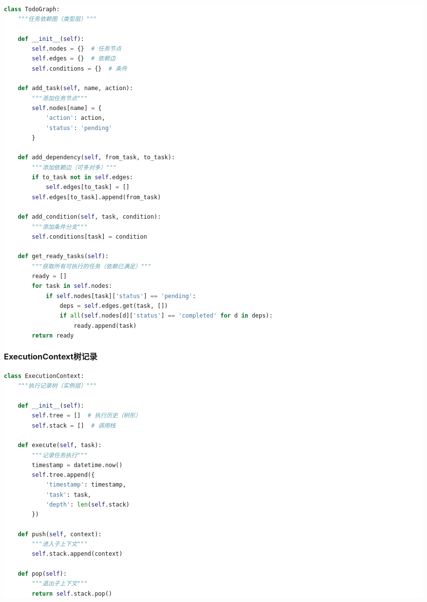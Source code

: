 ```python
class TodoGraph:
    """任务依赖图（类型层）"""

    def __init__(self):
        self.nodes = {}  # 任务节点
        self.edges = {}  # 依赖边
        self.conditions = {}  # 条件

    def add_task(self, name, action):
        """添加任务节点"""
        self.nodes[name] = {
            'action': action,
            'status': 'pending'
        }

    def add_dependency(self, from_task, to_task):
        """添加依赖边（可多对多）"""
        if to_task not in self.edges:
            self.edges[to_task] = []
        self.edges[to_task].append(from_task)

    def add_condition(self, task, condition):
        """添加条件分支"""
        self.conditions[task] = condition

    def get_ready_tasks(self):
        """获取所有可执行的任务（依赖已满足）"""
        ready = []
        for task in self.nodes:
            if self.nodes[task]['status'] == 'pending':
                deps = self.edges.get(task, [])
                if all(self.nodes[d]['status'] == 'completed' for d in deps):
                    ready.append(task)
        return ready
```

### ExecutionContext树记录

```python
class ExecutionContext:
    """执行记录树（实例层）"""

    def __init__(self):
        self.tree = []  # 执行历史（树形）
        self.stack = []  # 调用栈

    def execute(self, task):
        """记录任务执行"""
        timestamp = datetime.now()
        self.tree.append({
            'timestamp': timestamp,
            'task': task,
            'depth': len(self.stack)
        })

    def push(self, context):
        """进入子上下文"""
        self.stack.append(context)

    def pop(self):
        """退出子上下文"""
        return self.stack.pop()
```
